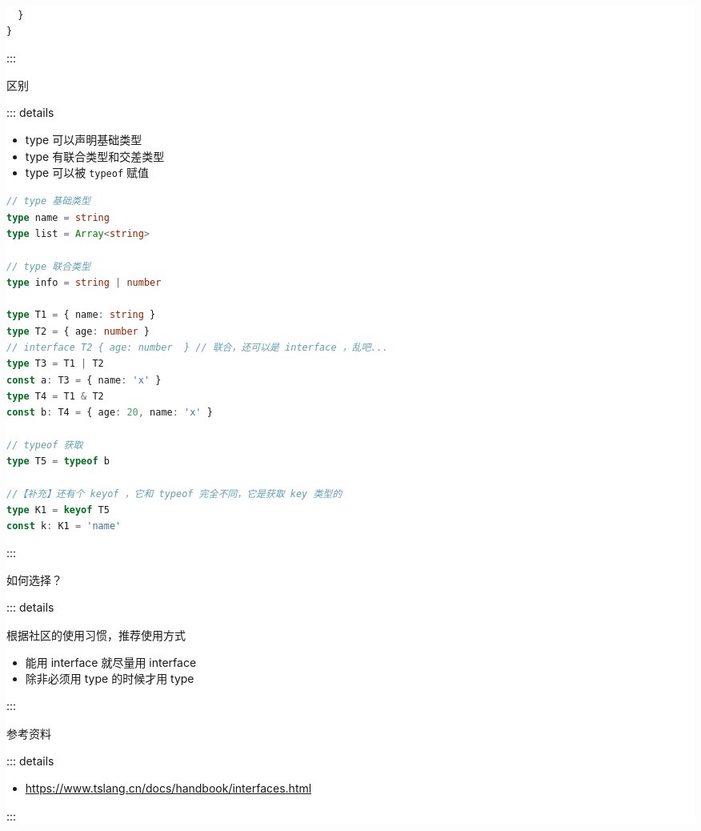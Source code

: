 ```ts
  }
}
```

:::

区别

::: details

- type 可以声明基础类型
- type 有联合类型和交差类型
- type 可以被 `typeof` 赋值

```ts
// type 基础类型
type name = string
type list = Array<string>

// type 联合类型
type info = string | number

type T1 = { name: string }
type T2 = { age: number }
// interface T2 { age: number  } // 联合，还可以是 interface ，乱吧...
type T3 = T1 | T2
const a: T3 = { name: 'x' }
type T4 = T1 & T2
const b: T4 = { age: 20, name: 'x' }

// typeof 获取
type T5 = typeof b

//【补充】还有个 keyof ，它和 typeof 完全不同，它是获取 key 类型的
type K1 = keyof T5
const k: K1 = 'name'
```

:::

如何选择？

::: details

根据社区的使用习惯，推荐使用方式

- 能用 interface 就尽量用 interface
- 除非必须用 type 的时候才用 type

:::

参考资料

::: details

- https://www.tslang.cn/docs/handbook/interfaces.html

:::
